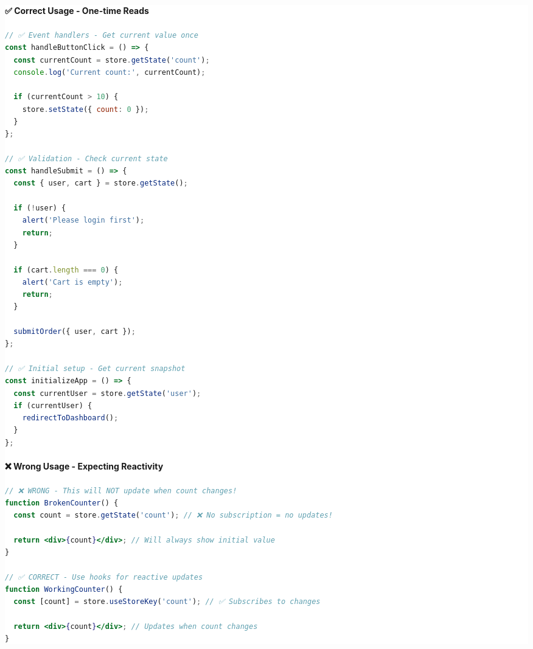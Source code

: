 #### ✅ Correct Usage - One-time Reads

```jsx
// ✅ Event handlers - Get current value once
const handleButtonClick = () => {
  const currentCount = store.getState('count');
  console.log('Current count:', currentCount);
  
  if (currentCount > 10) {
    store.setState({ count: 0 });
  }
};

// ✅ Validation - Check current state
const handleSubmit = () => {
  const { user, cart } = store.getState();
  
  if (!user) {
    alert('Please login first');
    return;
  }
  
  if (cart.length === 0) {
    alert('Cart is empty');
    return;
  }
  
  submitOrder({ user, cart });
};

// ✅ Initial setup - Get current snapshot
const initializeApp = () => {
  const currentUser = store.getState('user');
  if (currentUser) {
    redirectToDashboard();
  }
};
```

#### ❌ Wrong Usage - Expecting Reactivity

```jsx
// ❌ WRONG - This will NOT update when count changes!
function BrokenCounter() {
  const count = store.getState('count'); // ❌ No subscription = no updates!
  
  return <div>{count}</div>; // Will always show initial value
}

// ✅ CORRECT - Use hooks for reactive updates
function WorkingCounter() {
  const [count] = store.useStoreKey('count'); // ✅ Subscribes to changes
  
  return <div>{count}</div>; // Updates when count changes
}
```
